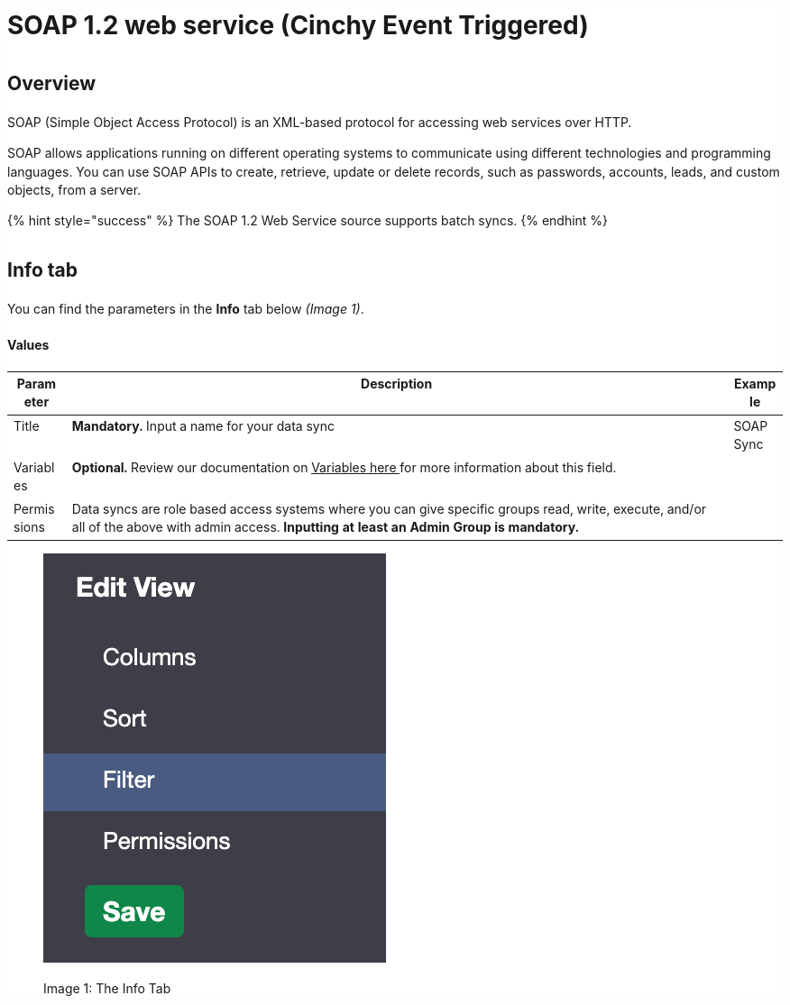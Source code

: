 # SOAP 1.2 web service (Cinchy Event Triggered)

## Overview

SOAP (Simple Object Access Protocol) is an XML-based protocol for accessing web
services over HTTP.

SOAP allows applications running on different operating systems to communicate
using different technologies and programming languages. You can use SOAP APIs to
create, retrieve, update or delete records, such as passwords, accounts, leads,
and custom objects, from a server.

{% hint style="success" %} The SOAP 1.2 Web Service source supports batch syncs.
{% endhint %}

## Info tab

You can find the parameters in the **Info** tab below _(Image 1)_.

#### Values

| Parameter   | Description                                                                                                                                                                                      | Example   |
| ----------- | ------------------------------------------------------------------------------------------------------------------------------------------------------------------------------------------------ | --------- |
| Title       | **Mandatory.** Input a name for your data sync                                                                                                                                                   | SOAP Sync |
| Variables   | **Optional.** Review our documentation on [Variables here ](../building-data-syncs/advanced-settings/variables.md)for more information about this field.                                         |           |
| Permissions | Data syncs are role based access systems where you can give specific groups read, write, execute, and/or all of the above with admin access. **Inputting at least an Admin Group is mandatory.** |           |

<figure><img src="../../.gitbook/assets/image (166).png" alt=""><figcaption><p>Image 1: The Info Tab</p></figcaption></figure>
